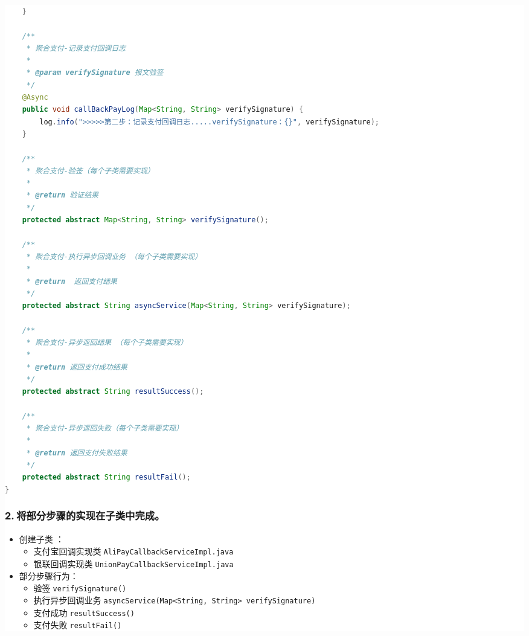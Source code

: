 ```java
    }

    /**
     * 聚合支付-记录支付回调日志
     *
     * @param verifySignature 报文验签
     */
    @Async
    public void callBackPayLog(Map<String, String> verifySignature) {
        log.info(">>>>>第二步：记录支付回调日志.....verifySignature：{}", verifySignature);
    }

    /**
     * 聚合支付-验签（每个子类需要实现）
     *
     * @return 验证结果
     */
    protected abstract Map<String, String> verifySignature();

    /**
     * 聚合支付-执行异步回调业务 （每个子类需要实现）
     *
     * @return  返回支付结果
     */
    protected abstract String asyncService(Map<String, String> verifySignature);

    /**
     * 聚合支付-异步返回结果 （每个子类需要实现）
     *
     * @return 返回支付成功结果
     */
    protected abstract String resultSuccess();

    /**
     * 聚合支付-异步返回失败（每个子类需要实现）
     *
     * @return 返回支付失败结果
     */
    protected abstract String resultFail();
}

```



### 2. 将部分步骤的实现在子类中完成。

- 创建子类 ：
  - 支付宝回调实现类 `AliPayCallbackServiceImpl.java`
  - 银联回调实现类 `UnionPayCallbackServiceImpl.java`
- 部分步骤行为：
  - 验签  `verifySignature()`
  - 执行异步回调业务  `asyncService(Map<String, String> verifySignature)`
  - 支付成功 `resultSuccess()`
  - 支付失败  `resultFail()`
